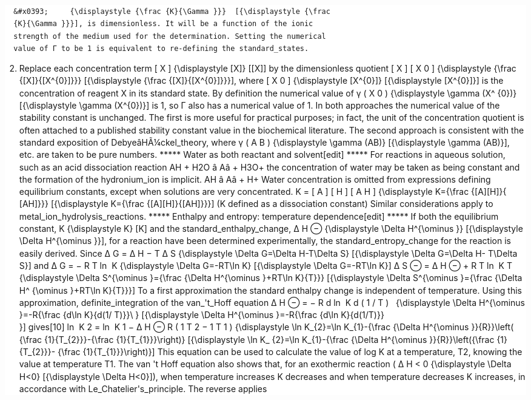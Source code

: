       &#x0393;     {\displaystyle {\frac {K}{\Gamma }}}  [{\displaystyle {\frac
      {K}{\Gamma }}}], is dimensionless. It will be a function of the ionic
      strength of the medium used for the determination. Setting the numerical
      value of Γ to be 1 is equivalent to re-defining the standard_states.
   2. Replace each concentration term     [ X ]   {\displaystyle [X]}  [[X]] by
      the dimensionless quotient        [ X ]   [  X  0   ]      {\displaystyle
      {\frac {[X]}{[X^{0}]}}}  [{\displaystyle {\frac {[X]}{[X^{0}]}}}], where
      [  X  0   ]   {\displaystyle [X^{0}]}  [{\displaystyle [X^{0}]}] is the
      concentration of reagent X in its standard state. By definition the
      numerical value of     &#x03B3; (  X  0   )   {\displaystyle \gamma (X^
      {0})}  [{\displaystyle \gamma (X^{0})}] is 1, so Γ also has a numerical
      value of 1.
In both approaches the numerical value of the stability constant is unchanged.
The first is more useful for practical purposes; in fact, the unit of the
concentration quotient is often attached to a published stability constant
value in the biochemical literature. The second approach is consistent with the
standard exposition of DebyeâHÃ¼ckel_theory, where     &#x03B3; ( A B )
{\displaystyle \gamma (AB)}  [{\displaystyle \gamma (AB)}], etc. are taken to
be pure numbers.
***** Water as both reactant and solvent[edit] *****
For reactions in aqueous solution, such as an acid dissociation reaction
      AH + H2O â Aâ + H3O+
the concentration of water may be taken as being constant and the formation of
the hydronium_ion is implicit.
      AH â Aâ + H+
Water concentration is omitted from expressions defining equilibrium constants,
except when solutions are very concentrated.
         K =    [ A ] [ H ]   [ A H ]      {\displaystyle K={\frac {[A][H]}{
      [AH]}}}  [{\displaystyle K={\frac {[A][H]}{[AH]}}}] (K defined as a
      dissociation constant)
Similar considerations apply to metal_ion_hydrolysis_reactions.
***** Enthalpy and entropy: temperature dependence[edit] *****
If both the equilibrium constant,     K   {\displaystyle K}  [K] and the
standard_enthalpy_change,     &#x0394;  H  &#x2296;     {\displaystyle \Delta
H^{\ominus }}  [{\displaystyle \Delta H^{\ominus }}], for a reaction have been
determined experimentally, the standard_entropy_change for the reaction is
easily derived. Since     &#x0394; G = &#x0394; H &#x2212; T &#x0394; S
{\displaystyle \Delta G=\Delta H-T\Delta S}  [{\displaystyle \Delta G=\Delta H-
T\Delta S}] and     &#x0394; G = &#x2212; R T ln &#x2061; K   {\displaystyle
\Delta G=-RT\ln K}  [{\displaystyle \Delta G=-RT\ln K}]
         &#x0394;  S  &#x2296;   =    &#x0394;  H  &#x2296;   + R T ln &#x2061;
      K  T     {\displaystyle \Delta S^{\ominus }={\frac {\Delta H^{\ominus
      }+RT\ln K}{T}}}  [{\displaystyle \Delta S^{\ominus }={\frac {\Delta H^
      {\ominus }+RT\ln K}{T}}}]
To a first approximation the standard enthalpy change is independent of
temperature. Using this approximation, definite_integration of the van_'t_Hoff
equation
         &#x0394;  H  &#x2296;   = &#x2212; R    d ln &#x2061; K   d ( 1  /  T
      )    &#xA0;   {\displaystyle \Delta H^{\ominus }=-R{\frac {d\ln K}{d(1/
      T)}}\ }  [{\displaystyle \Delta H^{\ominus }=-R{\frac {d\ln K}{d(1/T)}}\
      }]
gives[10]
         ln &#x2061;  K  2   = ln &#x2061;  K  1   &#x2212;    &#x0394;  H
      &#x2296;    R    (    1  T  2     &#x2212;   1  T  1      )
      {\displaystyle \ln K_{2}=\ln K_{1}-{\frac {\Delta H^{\ominus }}{R}}\left(
      {\frac {1}{T_{2}}}-{\frac {1}{T_{1}}}\right)}  [{\displaystyle \ln K_
      {2}=\ln K_{1}-{\frac {\Delta H^{\ominus }}{R}}\left({\frac {1}{T_{2}}}-
      {\frac {1}{T_{1}}}\right)}]
This equation can be used to calculate the value of log K at a temperature, T2,
knowing the value at temperature T1.
The van 't Hoff equation also shows that, for an exothermic reaction
(    &#x0394; H < 0   {\displaystyle \Delta H<0}  [{\displaystyle \Delta
H<0}]), when temperature increases K decreases and when temperature decreases K
increases, in accordance with Le_Chatelier's_principle. The reverse applies